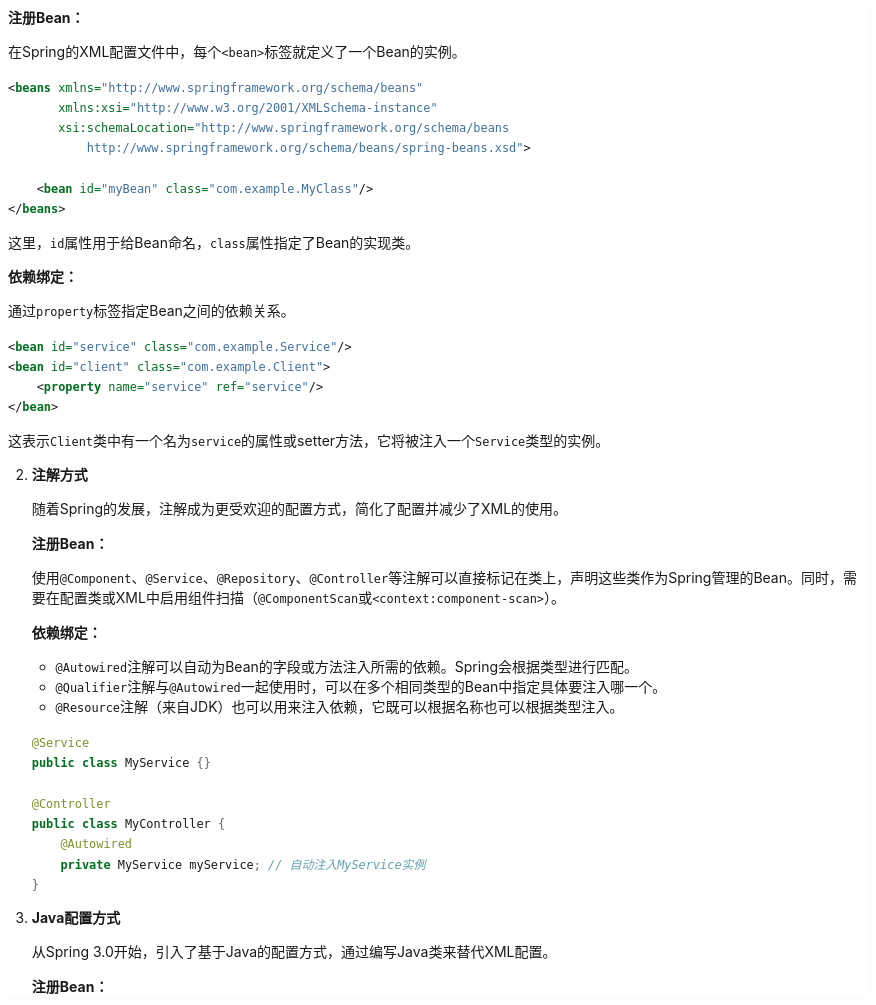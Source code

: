    **注册Bean：**

   在Spring的XML配置文件中，每个`<bean>`标签就定义了一个Bean的实例。

   ```xml
   <beans xmlns="http://www.springframework.org/schema/beans"
          xmlns:xsi="http://www.w3.org/2001/XMLSchema-instance"
          xsi:schemaLocation="http://www.springframework.org/schema/beans
              http://www.springframework.org/schema/beans/spring-beans.xsd">
   
       <bean id="myBean" class="com.example.MyClass"/>
   </beans>
   ```

   这里，`id`属性用于给Bean命名，`class`属性指定了Bean的实现类。

   **依赖绑定：**

   通过`property`标签指定Bean之间的依赖关系。

   ```xml
   <bean id="service" class="com.example.Service"/>
   <bean id="client" class="com.example.Client">
       <property name="service" ref="service"/>
   </bean>
   ```

   这表示`Client`类中有一个名为`service`的属性或setter方法，它将被注入一个`Service`类型的实例。

2. **注解方式**

   随着Spring的发展，注解成为更受欢迎的配置方式，简化了配置并减少了XML的使用。

   **注册Bean：**

   使用`@Component`、`@Service`、`@Repository`、`@Controller`等注解可以直接标记在类上，声明这些类作为Spring管理的Bean。同时，需要在配置类或XML中启用组件扫描（`@ComponentScan`或`<context:component-scan>`）。

   **依赖绑定：**

   - `@Autowired`注解可以自动为Bean的字段或方法注入所需的依赖。Spring会根据类型进行匹配。
   - `@Qualifier`注解与`@Autowired`一起使用时，可以在多个相同类型的Bean中指定具体要注入哪一个。
   - `@Resource`注解（来自JDK）也可以用来注入依赖，它既可以根据名称也可以根据类型注入。

   ```java
   @Service
   public class MyService {}
   
   @Controller
   public class MyController {
       @Autowired
       private MyService myService; // 自动注入MyService实例
   }
   ```

3. **Java配置方式**

   从Spring 3.0开始，引入了基于Java的配置方式，通过编写Java类来替代XML配置。

   **注册Bean：**
